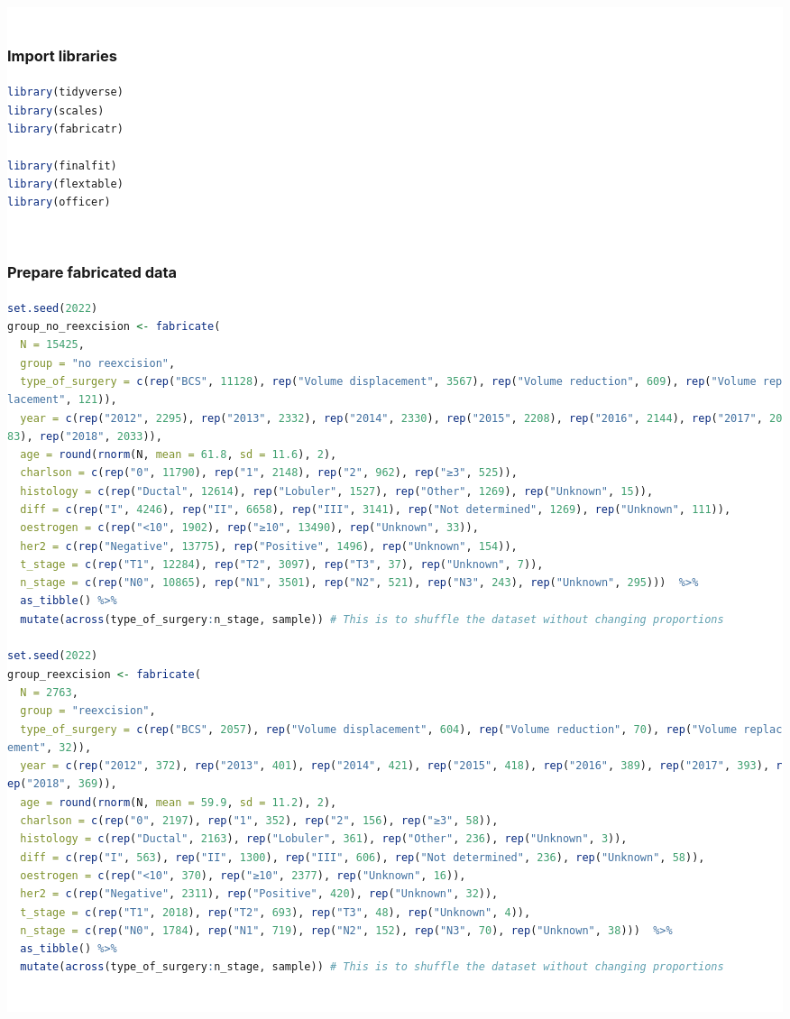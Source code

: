 <br>

### Import libraries

``` r
library(tidyverse)
library(scales)
library(fabricatr)

library(finalfit)
library(flextable)
library(officer)
```

<br>

### Prepare fabricated data

``` r
set.seed(2022)
group_no_reexcision <- fabricate(
  N = 15425,
  group = "no reexcision",
  type_of_surgery = c(rep("BCS", 11128), rep("Volume displacement", 3567), rep("Volume reduction", 609), rep("Volume replacement", 121)),
  year = c(rep("2012", 2295), rep("2013", 2332), rep("2014", 2330), rep("2015", 2208), rep("2016", 2144), rep("2017", 2083), rep("2018", 2033)),
  age = round(rnorm(N, mean = 61.8, sd = 11.6), 2),
  charlson = c(rep("0", 11790), rep("1", 2148), rep("2", 962), rep("≥3", 525)),
  histology = c(rep("Ductal", 12614), rep("Lobuler", 1527), rep("Other", 1269), rep("Unknown", 15)),
  diff = c(rep("I", 4246), rep("II", 6658), rep("III", 3141), rep("Not determined", 1269), rep("Unknown", 111)),
  oestrogen = c(rep("<10", 1902), rep("≥10", 13490), rep("Unknown", 33)),
  her2 = c(rep("Negative", 13775), rep("Positive", 1496), rep("Unknown", 154)),
  t_stage = c(rep("T1", 12284), rep("T2", 3097), rep("T3", 37), rep("Unknown", 7)),
  n_stage = c(rep("N0", 10865), rep("N1", 3501), rep("N2", 521), rep("N3", 243), rep("Unknown", 295)))  %>% 
  as_tibble() %>% 
  mutate(across(type_of_surgery:n_stage, sample)) # This is to shuffle the dataset without changing proportions
  
set.seed(2022)
group_reexcision <- fabricate(
  N = 2763,
  group = "reexcision",
  type_of_surgery = c(rep("BCS", 2057), rep("Volume displacement", 604), rep("Volume reduction", 70), rep("Volume replacement", 32)),
  year = c(rep("2012", 372), rep("2013", 401), rep("2014", 421), rep("2015", 418), rep("2016", 389), rep("2017", 393), rep("2018", 369)),
  age = round(rnorm(N, mean = 59.9, sd = 11.2), 2),
  charlson = c(rep("0", 2197), rep("1", 352), rep("2", 156), rep("≥3", 58)),
  histology = c(rep("Ductal", 2163), rep("Lobuler", 361), rep("Other", 236), rep("Unknown", 3)),
  diff = c(rep("I", 563), rep("II", 1300), rep("III", 606), rep("Not determined", 236), rep("Unknown", 58)),
  oestrogen = c(rep("<10", 370), rep("≥10", 2377), rep("Unknown", 16)),
  her2 = c(rep("Negative", 2311), rep("Positive", 420), rep("Unknown", 32)),
  t_stage = c(rep("T1", 2018), rep("T2", 693), rep("T3", 48), rep("Unknown", 4)),
  n_stage = c(rep("N0", 1784), rep("N1", 719), rep("N2", 152), rep("N3", 70), rep("Unknown", 38)))  %>% 
  as_tibble() %>% 
  mutate(across(type_of_surgery:n_stage, sample)) # This is to shuffle the dataset without changing proportions

  
```
